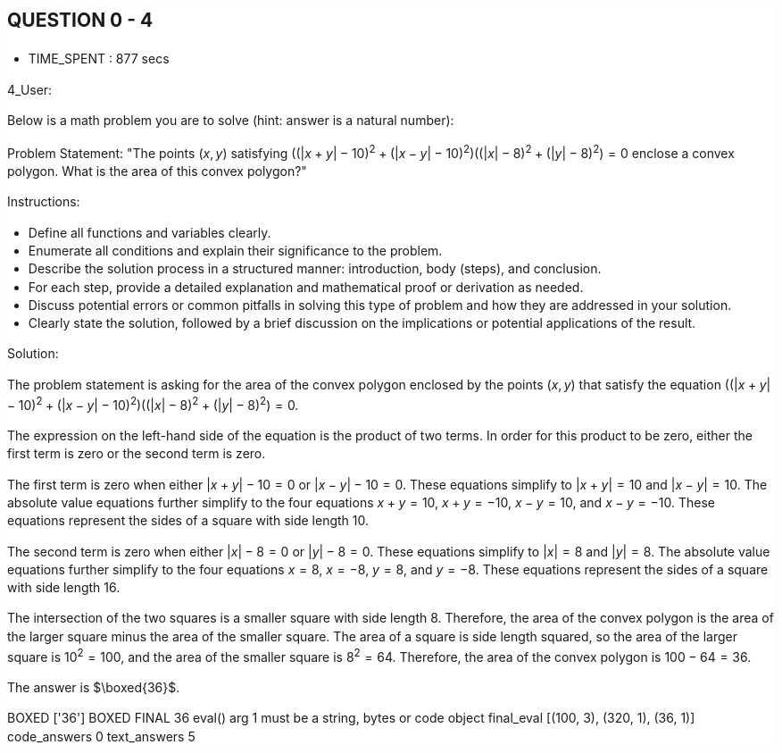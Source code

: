 

## QUESTION 0 - 4 
- TIME_SPENT : 877 secs

4_User:

Below is a math problem you are to solve (hint: answer is a natural number):

Problem Statement: "The points $\left(x, y\right)$ satisfying $((\vert x + y \vert - 10)^2 + ( \vert x - y \vert - 10)^2)((\vert x \vert - 8)^2 + ( \vert y \vert - 8)^2) = 0$ enclose a convex polygon. What is the area of this convex polygon?"

Instructions:
- Define all functions and variables clearly.
- Enumerate all conditions and explain their significance to the problem.
- Describe the solution process in a structured manner: introduction, body (steps), and conclusion.
- For each step, provide a detailed explanation and mathematical proof or derivation as needed.
- Discuss potential errors or common pitfalls in solving this type of problem and how they are addressed in your solution.
- Clearly state the solution, followed by a brief discussion on the implications or potential applications of the result.



Solution:

The problem statement is asking for the area of the convex polygon enclosed by the points $\left(x, y\right)$ that satisfy the equation $((\vert x + y \vert - 10)^2 + ( \vert x - y \vert - 10)^2)((\vert x \vert - 8)^2 + ( \vert y \vert - 8)^2) = 0$.

The expression on the left-hand side of the equation is the product of two terms. In order for this product to be zero, either the first term is zero or the second term is zero.

The first term is zero when either $\vert x + y \vert - 10 = 0$ or $\vert x - y \vert - 10 = 0$. These equations simplify to $\vert x + y \vert = 10$ and $\vert x - y \vert = 10$. The absolute value equations further simplify to the four equations $x + y = 10$, $x + y = -10$, $x - y = 10$, and $x - y = -10$. These equations represent the sides of a square with side length 10.

The second term is zero when either $\vert x \vert - 8 = 0$ or $\vert y \vert - 8 = 0$. These equations simplify to $\vert x \vert = 8$ and $\vert y \vert = 8$. The absolute value equations further simplify to the four equations $x = 8$, $x = -8$, $y = 8$, and $y = -8$. These equations represent the sides of a square with side length 16.

The intersection of the two squares is a smaller square with side length 8. Therefore, the area of the convex polygon is the area of the larger square minus the area of the smaller square. The area of a square is side length squared, so the area of the larger square is $10^2 = 100$, and the area of the smaller square is $8^2 = 64$. Therefore, the area of the convex polygon is $100 - 64 = 36$.

The answer is $\boxed{36}$.

BOXED ['36']
BOXED FINAL 36
eval() arg 1 must be a string, bytes or code object final_eval
[(100, 3), (320, 1), (36, 1)]
code_answers 0 text_answers 5

